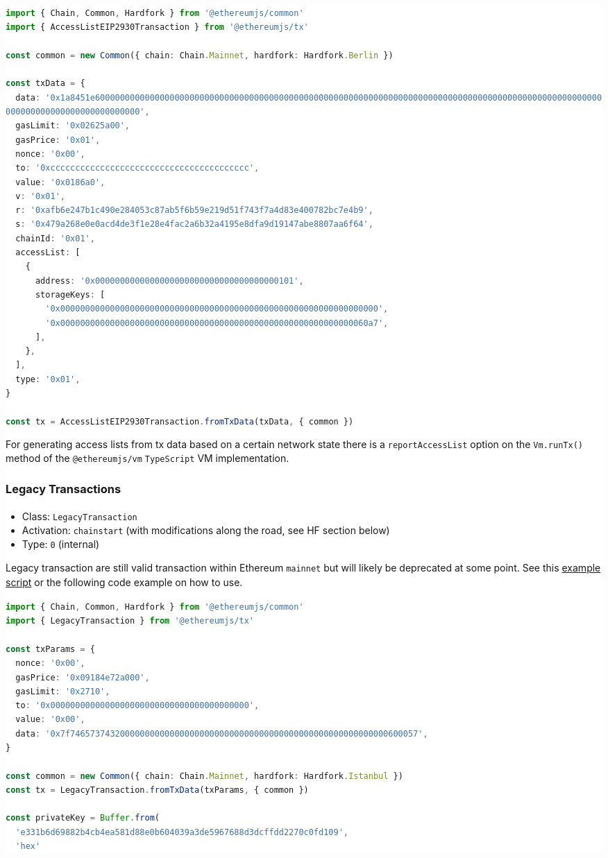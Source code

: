 ```typescript
import { Chain, Common, Hardfork } from '@ethereumjs/common'
import { AccessListEIP2930Transaction } from '@ethereumjs/tx'

const common = new Common({ chain: Chain.Mainnet, hardfork: Hardfork.Berlin })

const txData = {
  data: '0x1a8451e600000000000000000000000000000000000000000000000000000000000000000000000000000000000000000000000000000000000000000000000000000000',
  gasLimit: '0x02625a00',
  gasPrice: '0x01',
  nonce: '0x00',
  to: '0xcccccccccccccccccccccccccccccccccccccccc',
  value: '0x0186a0',
  v: '0x01',
  r: '0xafb6e247b1c490e284053c87ab5f6b59e219d51f743f7a4d83e400782bc7e4b9',
  s: '0x479a268e0e0acd4de3f1e28e4fac2a6b32a4195e8dfa9d19147abe8807aa6f64',
  chainId: '0x01',
  accessList: [
    {
      address: '0x0000000000000000000000000000000000000101',
      storageKeys: [
        '0x0000000000000000000000000000000000000000000000000000000000000000',
        '0x00000000000000000000000000000000000000000000000000000000000060a7',
      ],
    },
  ],
  type: '0x01',
}

const tx = AccessListEIP2930Transaction.fromTxData(txData, { common })
```

For generating access lists from tx data based on a certain network state there is a `reportAccessList` option
on the `Vm.runTx()` method of the `@ethereumjs/vm` `TypeScript` VM implementation.

### Legacy Transactions

- Class: `LegacyTransaction`
- Activation: `chainstart` (with modifications along the road, see HF section below)
- Type: `0` (internal)

Legacy transaction are still valid transaction within Ethereum `mainnet` but will likely be deprecated at some point.
See this [example script](./examples/transactions.ts) or the following code example on how to use.

```typescript
import { Chain, Common, Hardfork } from '@ethereumjs/common'
import { LegacyTransaction } from '@ethereumjs/tx'

const txParams = {
  nonce: '0x00',
  gasPrice: '0x09184e72a000',
  gasLimit: '0x2710',
  to: '0x0000000000000000000000000000000000000000',
  value: '0x00',
  data: '0x7f7465737432000000000000000000000000000000000000000000000000000000600057',
}

const common = new Common({ chain: Chain.Mainnet, hardfork: Hardfork.Istanbul })
const tx = LegacyTransaction.fromTxData(txParams, { common })

const privateKey = Buffer.from(
  'e331b6d69882b4cb4ea581d88e0b604039a3de5967688d3dcffdd2270c0fd109',
  'hex'
```
